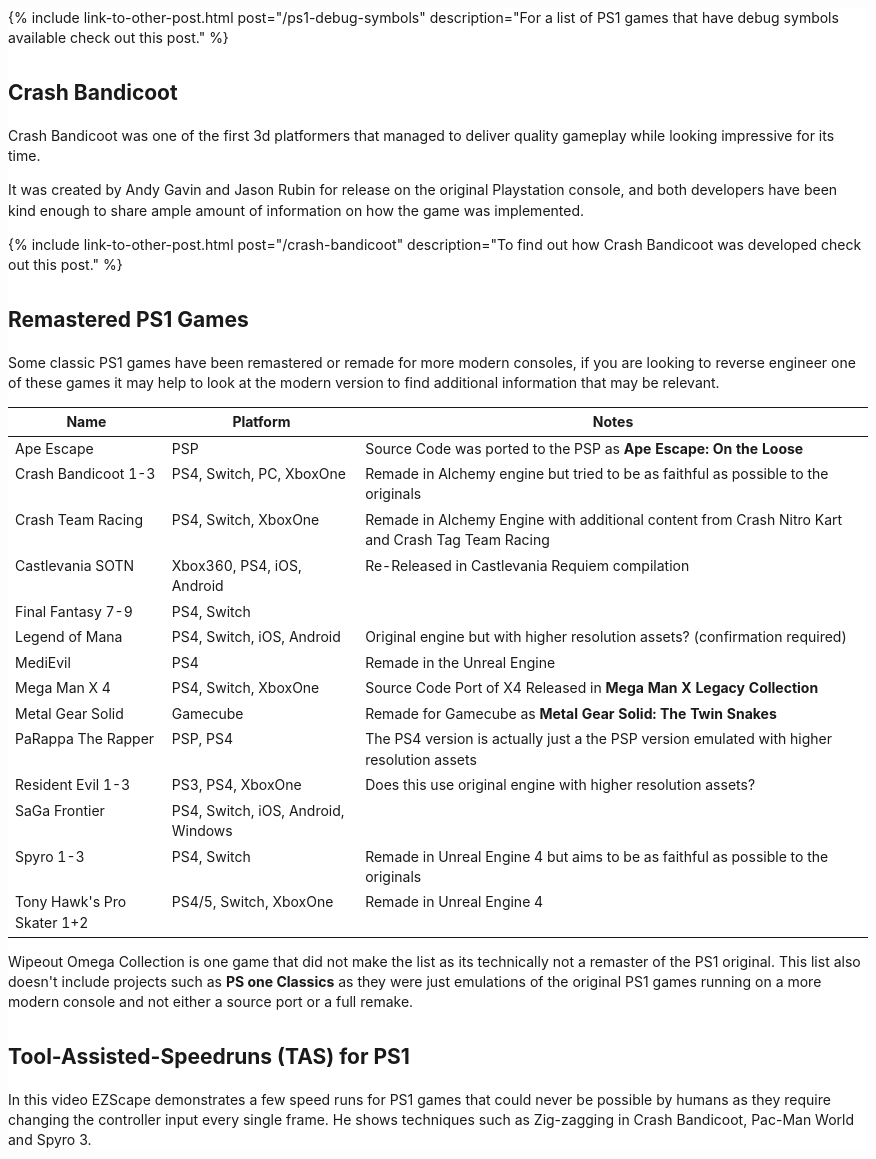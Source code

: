 {% include link-to-other-post.html post="/ps1-debug-symbols" description="For a list of PS1 games that have debug symbols available check out this post." %}

## Crash Bandicoot
Crash Bandicoot was one of the first 3d platformers that managed to deliver quality gameplay while looking impressive for its time. 

It was created by Andy Gavin and Jason Rubin for release on the original Playstation console, and both developers have been kind enough to share ample amount of information on how the game was implemented.

{% include link-to-other-post.html post="/crash-bandicoot" description="To find out how Crash Bandicoot was developed check out this post." %}

## Remastered PS1 Games
Some classic PS1 games have been remastered or remade for more modern consoles, if you are looking to reverse engineer one of these games it may help to look at the modern version to find additional information that may be relevant.

Name | Platform | Notes
---|---|---
Ape Escape | PSP | Source Code was ported to the PSP as **Ape Escape: On the Loose**
Crash Bandicoot 1-3 | PS4, Switch, PC, XboxOne | Remade in Alchemy engine but tried to be as faithful as possible to the originals
Crash Team Racing | PS4, Switch, XboxOne | Remade in Alchemy Engine with additional content from Crash Nitro Kart and Crash Tag Team Racing
Castlevania SOTN | Xbox360, PS4, iOS, Android | Re-Released in Castlevania Requiem compilation
Final Fantasy 7-9 | PS4, Switch | 
Legend of Mana | PS4, Switch, iOS, Android | Original engine but with higher resolution assets? (confirmation required)
MediEvil | PS4 | Remade in the Unreal Engine
Mega Man X 4 | PS4, Switch, XboxOne | Source Code Port of X4 Released in **Mega Man X Legacy Collection**
Metal Gear Solid | Gamecube | Remade for Gamecube as **Metal Gear Solid: The Twin Snakes**
PaRappa The Rapper | PSP, PS4 | The PS4 version is actually just a the PSP version emulated with higher resolution assets
Resident Evil 1-3 | PS3, PS4, XboxOne | Does this use original engine with higher resolution assets?
SaGa Frontier | PS4, Switch, iOS, Android, Windows | 
Spyro 1-3 | PS4, Switch | Remade in Unreal Engine 4 but aims to be as faithful as possible to the originals
Tony Hawk's Pro Skater 1+2 | PS4/5, Switch, XboxOne | Remade in Unreal Engine 4

Wipeout Omega Collection is one game that did not make the list as its technically not a remaster of the PS1 original.
This list also doesn't include projects such as **PS one Classics** as they were just emulations of the original PS1 games running on a more modern console and not either a source port or a full remake.

## Tool-Assisted-Speedruns (TAS) for PS1
In this video EZScape demonstrates a few speed runs for PS1 games that could never be possible by humans as they require changing the controller input every single frame. He shows techniques such as Zig-zagging in Crash Bandicoot, Pac-Man World and Spyro 3.
<iframe width="560" height="315" src="https://www.youtube.com/embed/ZchqpHU_Hfk" title="YouTube video player" frameborder="0" allow="accelerometer; autoplay; clipboard-write; encrypted-media; gyroscope; picture-in-picture" allowfullscreen></iframe>
